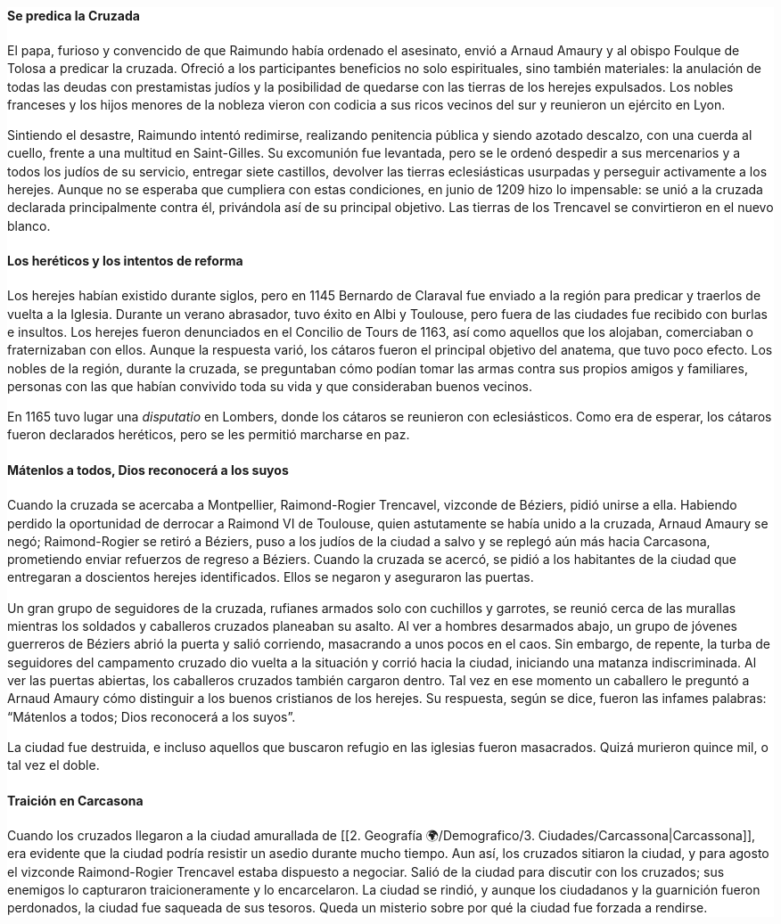 #### Se predica la Cruzada
El papa, furioso y convencido de que Raimundo había ordenado el asesinato, envió a Arnaud Amaury y al obispo Foulque de Tolosa a predicar la cruzada. Ofreció a los participantes beneficios no solo espirituales, sino también materiales: la anulación de todas las deudas con prestamistas judíos y la posibilidad de quedarse con las tierras de los herejes expulsados. Los nobles franceses y los hijos menores de la nobleza vieron con codicia a sus ricos vecinos del sur y reunieron un ejército en Lyon.

Sintiendo el desastre, Raimundo intentó redimirse, realizando penitencia pública y siendo azotado descalzo, con una cuerda al cuello, frente a una multitud en Saint-Gilles. Su excomunión fue levantada, pero se le ordenó despedir a sus mercenarios y a todos los judíos de su servicio, entregar siete castillos, devolver las tierras eclesiásticas usurpadas y perseguir activamente a los herejes. Aunque no se esperaba que cumpliera con estas condiciones, en junio de 1209 hizo lo impensable: se unió a la cruzada declarada principalmente contra él, privándola así de su principal objetivo. Las tierras de los Trencavel se convirtieron en el nuevo blanco.

#### Los heréticos y los intentos de reforma
Los herejes habían existido durante siglos, pero en 1145 Bernardo de Claraval fue enviado a la región para predicar y traerlos de vuelta a la Iglesia. Durante un verano abrasador, tuvo éxito en Albi y Toulouse, pero fuera de las ciudades fue recibido con burlas e insultos. Los herejes fueron denunciados en el Concilio de Tours de 1163, así como aquellos que los alojaban, comerciaban o fraternizaban con ellos. Aunque la respuesta varió, los cátaros fueron el principal objetivo del anatema, que tuvo poco efecto. Los nobles de la región, durante la cruzada, se preguntaban cómo podían tomar las armas contra sus propios amigos y familiares, personas con las que habían convivido toda su vida y que consideraban buenos vecinos.

En 1165 tuvo lugar una _disputatio_ en Lombers, donde los cátaros se reunieron con eclesiásticos. Como era de esperar, los cátaros fueron declarados heréticos, pero se les permitió marcharse en paz.

#### Mátenlos a todos, Dios reconocerá a los suyos
Cuando la cruzada se acercaba a Montpellier, Raimond-Rogier Trencavel, vizconde de Béziers, pidió unirse a ella. Habiendo perdido la oportunidad de derrocar a Raimond VI de Toulouse, quien astutamente se había unido a la cruzada, Arnaud Amaury se negó; Raimond-Rogier se retiró a Béziers, puso a los judíos de la ciudad a salvo y se replegó aún más hacia Carcasona, prometiendo enviar refuerzos de regreso a Béziers. Cuando la cruzada se acercó, se pidió a los habitantes de la ciudad que entregaran a doscientos herejes identificados. Ellos se negaron y aseguraron las puertas.

Un gran grupo de seguidores de la cruzada, rufianes armados solo con cuchillos y garrotes, se reunió cerca de las murallas mientras los soldados y caballeros cruzados planeaban su asalto. Al ver a hombres desarmados abajo, un grupo de jóvenes guerreros de Béziers abrió la puerta y salió corriendo, masacrando a unos pocos en el caos. Sin embargo, de repente, la turba de seguidores del campamento cruzado dio vuelta a la situación y corrió hacia la ciudad, iniciando una matanza indiscriminada. Al ver las puertas abiertas, los caballeros cruzados también cargaron dentro. Tal vez en ese momento un caballero le preguntó a Arnaud Amaury cómo distinguir a los buenos cristianos de los herejes. Su respuesta, según se dice, fueron las infames palabras: “Mátenlos a todos; Dios reconocerá a los suyos”.

La ciudad fue destruida, e incluso aquellos que buscaron refugio en las iglesias fueron masacrados. Quizá murieron quince mil, o tal vez el doble.

#### Traición en Carcasona
Cuando los cruzados llegaron a la ciudad amurallada de [[2. Geografía 🌍/Demografico/3. Ciudades/Carcassona|Carcassona]], era evidente que la ciudad podría resistir un asedio durante mucho tiempo. Aun así, los cruzados sitiaron la ciudad, y para agosto el vizconde Raimond-Rogier Trencavel estaba dispuesto a negociar. Salió de la ciudad para discutir con los cruzados; sus enemigos lo capturaron traicioneramente y lo encarcelaron. La ciudad se rindió, y aunque los ciudadanos y la guarnición fueron perdonados, la ciudad fue saqueada de sus tesoros. Queda un misterio sobre por qué la ciudad fue forzada a rendirse.
